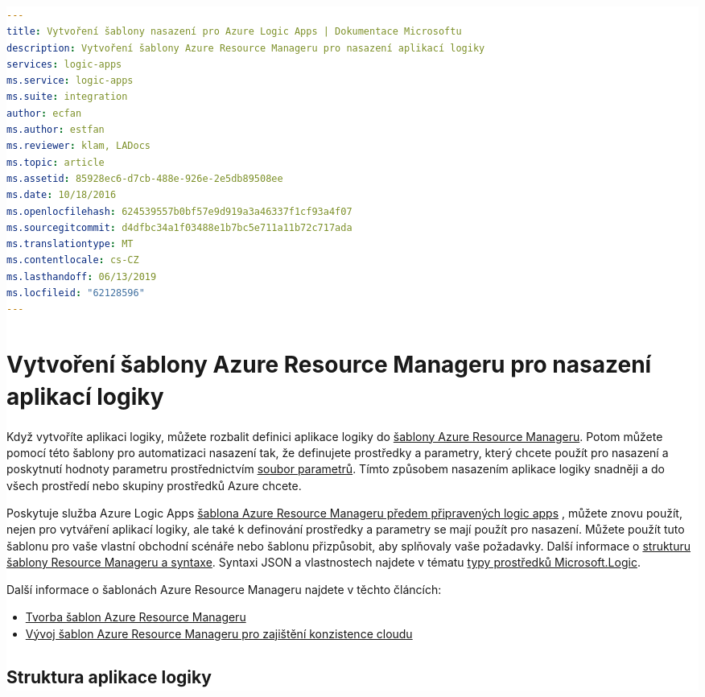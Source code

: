 ```yaml
---
title: Vytvoření šablony nasazení pro Azure Logic Apps | Dokumentace Microsoftu
description: Vytvoření šablony Azure Resource Manageru pro nasazení aplikací logiky
services: logic-apps
ms.service: logic-apps
ms.suite: integration
author: ecfan
ms.author: estfan
ms.reviewer: klam, LADocs
ms.topic: article
ms.assetid: 85928ec6-d7cb-488e-926e-2e5db89508ee
ms.date: 10/18/2016
ms.openlocfilehash: 624539557b0bf57e9d919a3a46337f1cf93a4f07
ms.sourcegitcommit: d4dfbc34a1f03488e1b7bc5e711a11b72c717ada
ms.translationtype: MT
ms.contentlocale: cs-CZ
ms.lasthandoff: 06/13/2019
ms.locfileid: "62128596"
---
```

# <a name="create-azure-resource-manager-templates-for-deploying-logic-apps"></a>Vytvoření šablony Azure Resource Manageru pro nasazení aplikací logiky

Když vytvoříte aplikaci logiky, můžete rozbalit definici aplikace logiky do [šablony Azure Resource Manageru](../azure-resource-manager/resource-group-overview.md). Potom můžete pomocí této šablony pro automatizaci nasazení tak, že definujete prostředky a parametry, který chcete použít pro nasazení a poskytnutí hodnoty parametru prostřednictvím [soubor parametrů](../azure-resource-manager/resource-group-template-deploy.md#parameter-files).
Tímto způsobem nasazením aplikace logiky snadněji a do všech prostředí nebo skupiny prostředků Azure chcete. 

Poskytuje služba Azure Logic Apps [šablona Azure Resource Manageru předem připravených logic apps](https://github.com/Azure/azure-quickstart-templates/blob/master/101-logic-app-create/azuredeploy.json) , můžete znovu použít, nejen pro vytváření aplikací logiky, ale také k definování prostředky a parametry se mají použít pro nasazení. Můžete použít tuto šablonu pro vaše vlastní obchodní scénáře nebo šablonu přizpůsobit, aby splňovaly vaše požadavky. Další informace o [strukturu šablony Resource Manageru a syntaxe](../azure-resource-manager/resource-group-authoring-templates.md). Syntaxi JSON a vlastnostech najdete v tématu [typy prostředků Microsoft.Logic](/azure/templates/microsoft.logic/allversions).

Další informace o šablonách Azure Resource Manageru najdete v těchto článcích:

* [Tvorba šablon Azure Resource Manageru](../azure-resource-manager/resource-group-authoring-templates.md)
* [Vývoj šablon Azure Resource Manageru pro zajištění konzistence cloudu](../azure-resource-manager/templates-cloud-consistency.md)

## <a name="logic-app-structure"></a>Struktura aplikace logiky
